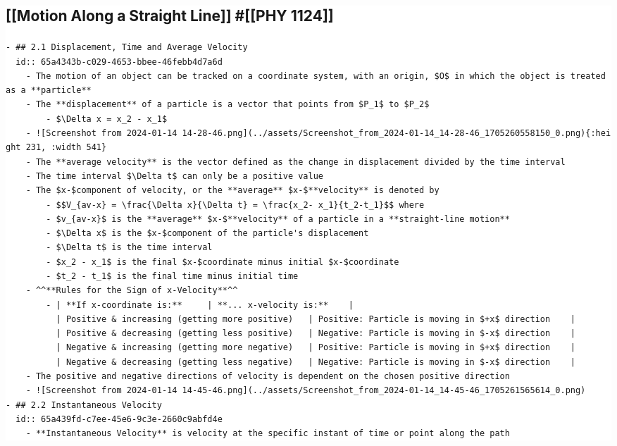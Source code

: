 ## [[Motion Along a Straight Line]] #[[PHY 1124]]
	- ## 2.1 Displacement, Time and Average Velocity
	  id:: 65a4343b-c029-4653-bbee-46febb4d7a6d
		- The motion of an object can be tracked on a coordinate system, with an origin, $O$ in which the object is treated as a **particle**
		- The **displacement** of a particle is a vector that points from $P_1$ to $P_2$
			- $\Delta x = x_2 - x_1$
		- ![Screenshot from 2024-01-14 14-28-46.png](../assets/Screenshot_from_2024-01-14_14-28-46_1705260558150_0.png){:height 231, :width 541}
		- The **average velocity** is the vector defined as the change in displacement divided by the time interval
		- The time interval $\Delta t$ can only be a positive value
		- The $x-$component of velocity, or the **average** $x-$**velocity** is denoted by
			- $$V_{av-x} = \frac{\Delta x}{\Delta t} = \frac{x_2- x_1}{t_2-t_1}$$ where
			- $v_{av-x}$ is the **average** $x-$**velocity** of a particle in a **straight-line motion**
			- $\Delta x$ is the $x-$component of the particle's displacement
			- $\Delta t$ is the time interval
			- $x_2 - x_1$ is the final $x-$coordinate minus initial $x-$coordinate
			- $t_2 - t_1$ is the final time minus initial time
		- ^^**Rules for the Sign of x-Velocity**^^
			- | **If x-coordinate is:** 	| **... x-velocity is:** 	|
			  | Positive & increasing (getting more positive) 	| Positive: Particle is moving in $+x$ direction 	|
			  | Positive & decreasing (getting less positive) 	| Negative: Particle is moving in $-x$ direction 	|
			  | Negative & increasing (getting more negative) 	| Positive: Particle is moving in $+x$ direction 	|
			  | Negative & decreasing (getting less negative) 	| Negative: Particle is moving in $-x$ direction 	|
		- The positive and negative directions of velocity is dependent on the chosen positive direction
		- ![Screenshot from 2024-01-14 14-45-46.png](../assets/Screenshot_from_2024-01-14_14-45-46_1705261565614_0.png)
	- ## 2.2 Instantaneous Velocity
	  id:: 65a439fd-c7ee-45e6-9c3e-2660c9abfd4e
		- **Instantaneous Velocity** is velocity at the specific instant of time or point along the path